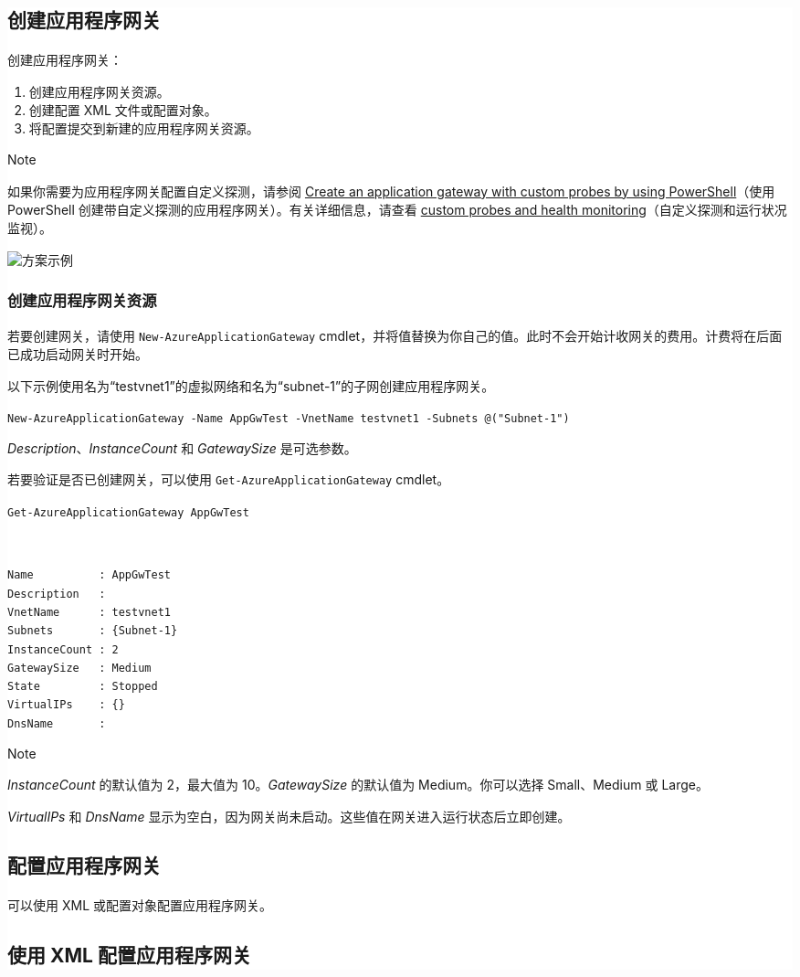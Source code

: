 ## 创建应用程序网关

创建应用程序网关：

1. 创建应用程序网关资源。
2. 创建配置 XML 文件或配置对象。
3. 将配置提交到新建的应用程序网关资源。

> [!NOTE]
如果你需要为应用程序网关配置自定义探测，请参阅 [Create an application gateway with custom probes by using PowerShell](./application-gateway-create-probe-classic-ps.md)（使用 PowerShell 创建带自定义探测的应用程序网关）。有关详细信息，请查看 [custom probes and health monitoring](./application-gateway-probe-overview.md)（自定义探测和运行状况监视）。
> 
> 

![方案示例][scenario]  

### 创建应用程序网关资源

若要创建网关，请使用 `New-AzureApplicationGateway` cmdlet，并将值替换为你自己的值。此时不会开始计收网关的费用。计费将在后面已成功启动网关时开始。

以下示例使用名为“testvnet1”的虚拟网络和名为“subnet-1”的子网创建应用程序网关。

    New-AzureApplicationGateway -Name AppGwTest -VnetName testvnet1 -Subnets @("Subnet-1")

*Description*、*InstanceCount* 和 *GatewaySize* 是可选参数。

若要验证是否已创建网关，可以使用 `Get-AzureApplicationGateway` cmdlet。

    Get-AzureApplicationGateway AppGwTest

<br/>  

    Name          : AppGwTest
    Description   :
    VnetName      : testvnet1
    Subnets       : {Subnet-1}
    InstanceCount : 2
    GatewaySize   : Medium
    State         : Stopped
    VirtualIPs    : {}
    DnsName       :

> [!NOTE]
*InstanceCount* 的默认值为 2，最大值为 10。*GatewaySize* 的默认值为 Medium。你可以选择 Small、Medium 或 Large。
> 
> 

*VirtualIPs* 和 *DnsName* 显示为空白，因为网关尚未启动。这些值在网关进入运行状态后立即创建。

## 配置应用程序网关

可以使用 XML 或配置对象配置应用程序网关。

## 使用 XML 配置应用程序网关


[scenario]: ./media/application-gateway-create-gateway/scenario.png